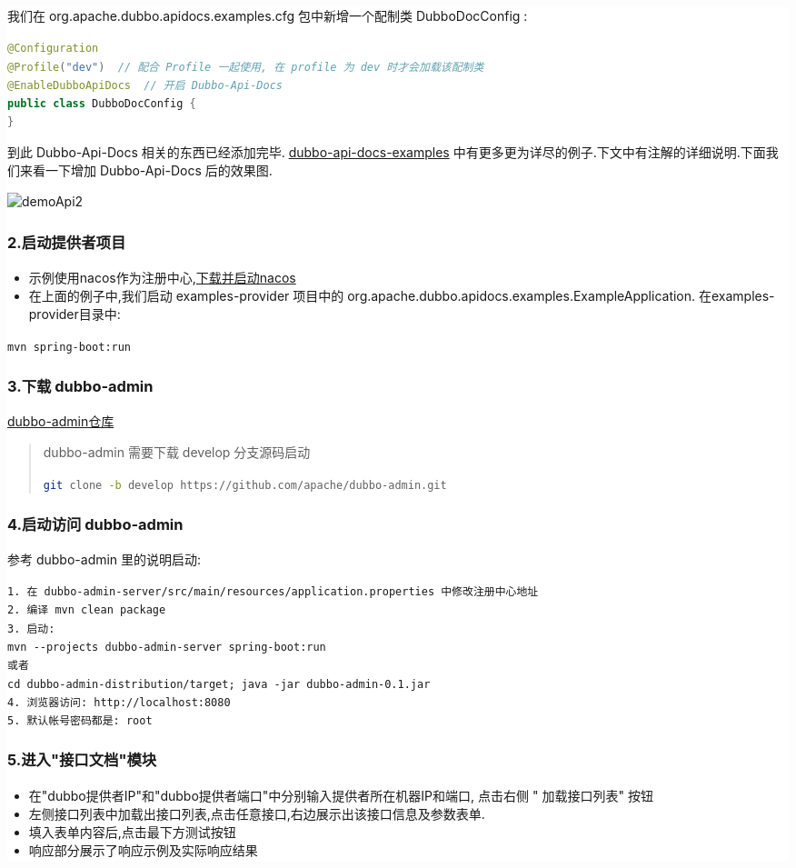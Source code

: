 我们在 org.apache.dubbo.apidocs.examples.cfg 包中新增一个配制类 DubboDocConfig :
```java
@Configuration
@Profile("dev")  // 配合 Profile 一起使用, 在 profile 为 dev 时才会加载该配制类
@EnableDubboApiDocs  // 开启 Dubbo-Api-Docs
public class DubboDocConfig {
}
```
到此 Dubbo-Api-Docs 相关的东西已经添加完毕.
[dubbo-api-docs-examples](https://github.com/apache/dubbo-spi-extensions/tree/2.7.x/dubbo-api-docs/dubbo-api-docs-examples)
中有更多更为详尽的例子.下文中有注解的详细说明.下面我们来看一下增加 Dubbo-Api-Docs 后的效果图.

![demoApi2](/imgs/blog/api-docs/quickStart.png)


### 2.启动提供者项目
* 示例使用nacos作为注册中心,[下载并启动nacos](https://nacos.io)
* 在上面的例子中,我们启动 examples-provider 项目中的 org.apache.dubbo.apidocs.examples.ExampleApplication.
在examples-provider目录中:
```bash
mvn spring-boot:run
```



### 3.下载 dubbo-admin
[dubbo-admin仓库](https://github.com/apache/dubbo-admin) 

> dubbo-admin 需要下载 develop 分支源码启动
> ```bash
> git clone -b develop https://github.com/apache/dubbo-admin.git
> ```

### 4.启动访问 dubbo-admin
参考 dubbo-admin 里的说明启动:
```text
1. 在 dubbo-admin-server/src/main/resources/application.properties 中修改注册中心地址
2. 编译 mvn clean package
3. 启动: 
mvn --projects dubbo-admin-server spring-boot:run
或者
cd dubbo-admin-distribution/target; java -jar dubbo-admin-0.1.jar
4. 浏览器访问: http://localhost:8080
5. 默认帐号密码都是: root
```

### 5.进入"接口文档"模块
* 在"dubbo提供者IP"和"dubbo提供者端口"中分别输入提供者所在机器IP和端口, 点击右侧 " 加载接口列表" 按钮
* 左侧接口列表中加载出接口列表,点击任意接口,右边展示出该接口信息及参数表单.
* 填入表单内容后,点击最下方测试按钮
* 响应部分展示了响应示例及实际响应结果
